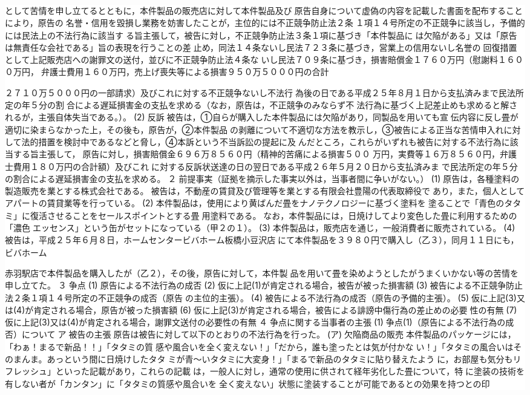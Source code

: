 として苦情を申し立てるとともに，本件製品の販売店に対して本件製品及び
原告自身について虚偽の内容を記載した書面を配布することにより，原告の
名誉・信用を毀損し業務を妨害したことが，主位的には不正競争防止法２条
１項１４号所定の不正競争に該当し，予備的には民法上の不法行為に該当す
る旨主張して，被告に対し，不正競争防止法３条１項に基づき「本件製品に
は欠陥がある」又は「原告は無責任な会社である」旨の表現を行うことの差
止め，同法１４条ないし民法７２３条に基づき，営業上の信用ないし名誉の
回復措置として上記販売店への謝罪文の送付，並びに不正競争防止法４条な
いし民法７０９条に基づき，損害賠償金１７６０万円（慰謝料１６００万円，
弁護士費用１６０万円，売上げ喪失等による損害９５０万５０００円の合計
 
 
２７１０万５０００円の一部請求）及びこれに対する不正競争ないし不法行
為後の日である平成２５年８月１日から支払済みまで民法所定の年５分の割
合による遅延損害金の支払を求める（なお，原告は，不正競争のみならず不
法行為に基づく上記差止めも求めると解されるが，主張自体失当である。）。 
  (2) 反訴 
被告は，①自らが購入した本件製品には欠陥があり，同製品を用いても宣
伝内容に反し畳が適切に染まらなかった上，その後も，原告が，②本件製品
の剥離について不適切な方法を教示し，③被告による正当な苦情申入れに対
して法的措置を検討中であるなどと脅し，④本訴という不当訴訟の提起に及
んだところ，これらがいずれも被告に対する不法行為に該当する旨主張して，
原告に対し，損害賠償金６９６万８５６０円（精神的苦痛による損害５００
万円，実費等１６万８５６０円，弁護士費用１８０万円の合計額）及びこれ
に対する反訴状送達の日の翌日である平成２６年５月２０日から支払済みま
で民法所定の年５分の割合による遅延損害金の支払を求める。 
 ２ 前提事実（証拠を摘示した事実以外は，当事者間に争いがない。） 
(1) 原告は，各種塗料の製造販売を業とする株式会社である。 
被告は，不動産の賃貸及び管理等を業とする有限会社豊陽の代表取締役で
あり，また，個人としてアパートの賃貸業等を行っている。 
(2) 本件製品は，使用により黄ばんだ畳をナノテクノロジーに基づく塗料を
塗ることで「青色のタタミ」に復活させることをセールスポイントとする畳
用塗料である。 
  なお，本件製品には，日焼けしてより変色した畳に利用するための「濃色
エッセンス」という缶がセットになっている（甲２の１）。 
(3) 本件製品は，販売店を通じ，一般消費者に販売されている。 
(4) 被告は，平成２５年６月８日，ホームセンタービバホーム板橋小豆沢店
にて本件製品を３９８０円で購入し（乙３），同月１１日にも，ビバホーム
 
 
赤羽駅店で本件製品を購入したが（乙２），その後，原告に対して，本件製
品を用いて畳を染めようとしたがうまくいかない等の苦情を申し立てた。 
 ３ 争点 
  (1) 原告による不法行為の成否 
(2) 仮に上記(1)が肯定される場合，被告が被った損害額 
(3) 被告による不正競争防止法２条１項１４号所定の不正競争の成否（原告
の主位的主張）。 
(4) 被告による不法行為の成否（原告の予備的主張）。 
(5) 仮に上記(3)又は(4)が肯定される場合，原告が被った損害額 
(6) 仮に上記(3)が肯定される場合，被告による誹謗中傷行為の差止めの必要
性の有無 
(7) 仮に上記(3)又は(4)が肯定される場合，謝罪文送付の必要性の有無 
４ 争点に関する当事者の主張 
 (1) 争点(1)（原告による不法行為の成否）について 
ア 被告の主張 
  原告は被告に対して以下のとおりの不法行為を行った。 
(ア) 欠陥商品の販売 
本件製品のパッケージには，「わぁ！まるで新品！！」「タタミの質
感や風合いを全く変えない！」「だから，誰も塗ったとは気が付かな
い！」「タタミの風合いはそのまんま。あっという間に日焼けしたタタ
ミが青～いタタミに大変身！」「まるで新品のタタミに貼り替えたよう
に，お部屋も気分もリフレッシュ」といった記載があり，これらの記載
は，一般人に対し，通常の使用に供されて経年劣化した畳について，特
に塗装の技術を有しない者が「カンタン」に「タタミの質感や風合いを
全く変えない」状態に塗装することが可能であるとの効果を持つとの印
